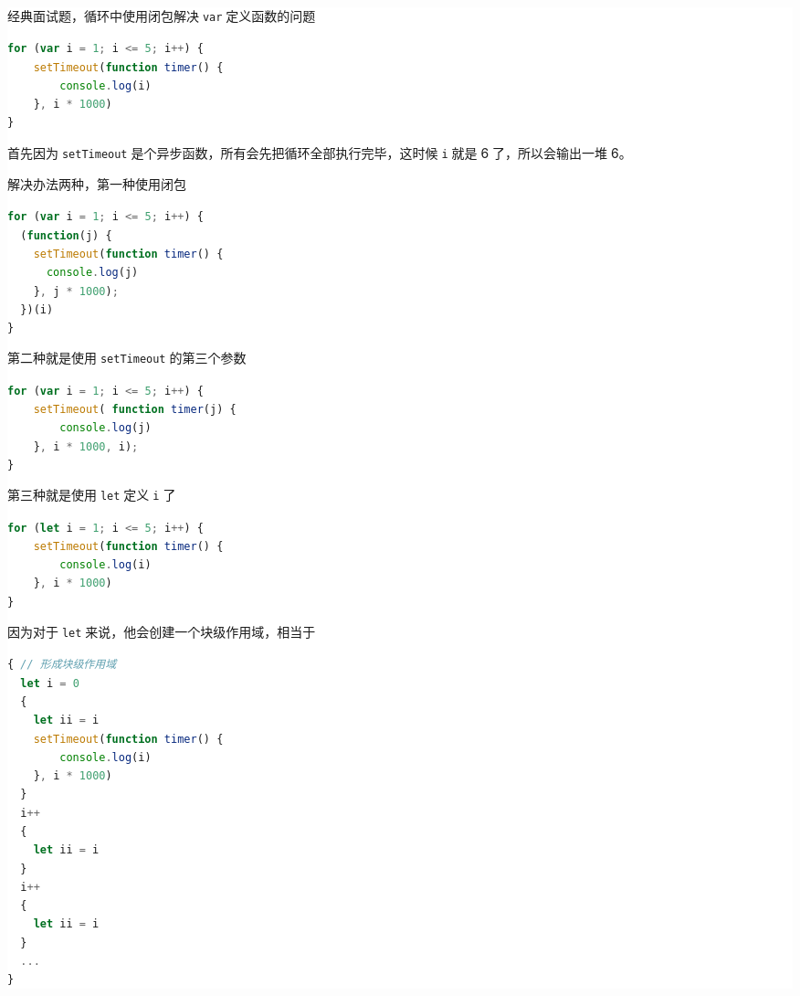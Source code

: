经典面试题，循环中使用闭包解决 `var` 定义函数的问题
```javascript
for (var i = 1; i <= 5; i++) {
	setTimeout(function timer() {
		console.log(i)
	}, i * 1000)
}
```
首先因为 `setTimeout` 是个异步函数，所有会先把循环全部执行完毕，这时候 `i` 就是 6 了，所以会输出一堆 6。

解决办法两种，第一种使用闭包
```javascript
for (var i = 1; i <= 5; i++) {
  (function(j) {
    setTimeout(function timer() {
      console.log(j)
    }, j * 1000);
  })(i)
}
```
第二种就是使用 `setTimeout` 的第三个参数
```javascript
for (var i = 1; i <= 5; i++) {
	setTimeout( function timer(j) {
		console.log(j)
	}, i * 1000, i);
}
```
第三种就是使用 `let` 定义 `i` 了
```javascript
for (let i = 1; i <= 5; i++) {
	setTimeout(function timer() {
		console.log(i)
	}, i * 1000)
}
```
因为对于 `let` 来说，他会创建一个块级作用域，相当于
```javascript
{ // 形成块级作用域
  let i = 0
  {
    let ii = i
    setTimeout(function timer() {
        console.log(i)
    }, i * 1000)
  }
  i++
  {
    let ii = i
  }
  i++
  {
    let ii = i
  }
  ...
}
```
